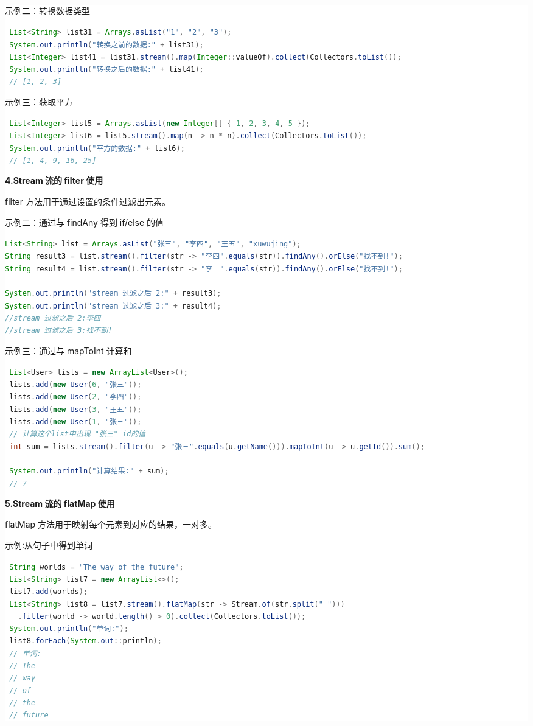 示例二：转换数据类型

```java
 List<String> list31 = Arrays.asList("1", "2", "3");
 System.out.println("转换之前的数据:" + list31);
 List<Integer> list41 = list31.stream().map(Integer::valueOf).collect(Collectors.toList());
 System.out.println("转换之后的数据:" + list41); 
 // [1, 2, 3]
```

示例三：获取平方

```java
 List<Integer> list5 = Arrays.asList(new Integer[] { 1, 2, 3, 4, 5 });
 List<Integer> list6 = list5.stream().map(n -> n * n).collect(Collectors.toList());
 System.out.println("平方的数据:" + list6);
 // [1, 4, 9, 16, 25]
```

**4.Stream 流的 filter 使用**

filter 方法用于通过设置的条件过滤出元素。

示例二：通过与 findAny 得到 if/else 的值

```java
List<String> list = Arrays.asList("张三", "李四", "王五", "xuwujing");
String result3 = list.stream().filter(str -> "李四".equals(str)).findAny().orElse("找不到!");
String result4 = list.stream().filter(str -> "李二".equals(str)).findAny().orElse("找不到!");

System.out.println("stream 过滤之后 2:" + result3);
System.out.println("stream 过滤之后 3:" + result4);
//stream 过滤之后 2:李四
//stream 过滤之后 3:找不到!
```

示例三：通过与 mapToInt 计算和

```java
 List<User> lists = new ArrayList<User>();
 lists.add(new User(6, "张三"));
 lists.add(new User(2, "李四"));
 lists.add(new User(3, "王五"));
 lists.add(new User(1, "张三"));
 // 计算这个list中出现 "张三" id的值
 int sum = lists.stream().filter(u -> "张三".equals(u.getName())).mapToInt(u -> u.getId()).sum();

 System.out.println("计算结果:" + sum); 
 // 7
```

**5.Stream 流的 flatMap 使用**

flatMap 方法用于映射每个元素到对应的结果，一对多。

示例:从句子中得到单词

```java
 String worlds = "The way of the future";
 List<String> list7 = new ArrayList<>();
 list7.add(worlds);
 List<String> list8 = list7.stream().flatMap(str -> Stream.of(str.split(" ")))
   .filter(world -> world.length() > 0).collect(Collectors.toList());
 System.out.println("单词:");
 list8.forEach(System.out::println);
 // 单词:
 // The 
 // way 
 // of 
 // the 
 // future
```